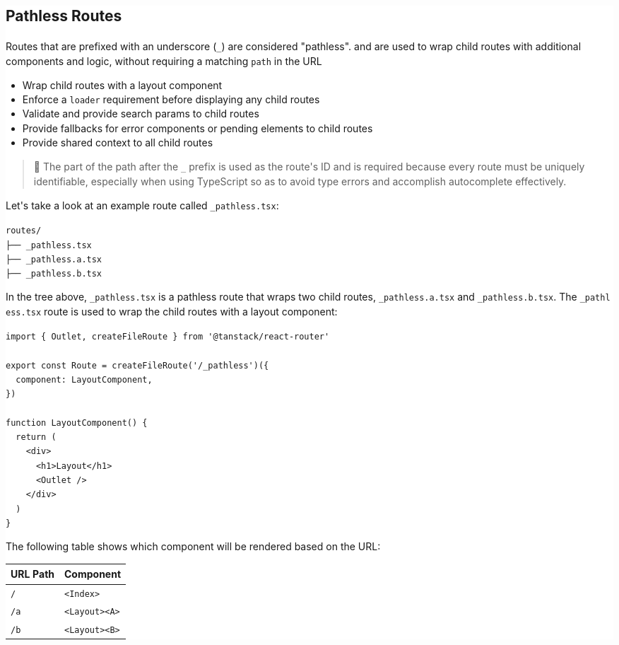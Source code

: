 ## Pathless Routes

Routes that are prefixed with an underscore (`_`) are considered "pathless". and are used to wrap child routes with additional components and logic, without requiring a matching `path` in the URL

- Wrap child routes with a layout component
- Enforce a `loader` requirement before displaying any child routes
- Validate and provide search params to child routes
- Provide fallbacks for error components or pending elements to child routes
- Provide shared context to all child routes

> 🧠 The part of the path after the `_` prefix is used as the route's ID and is required because every route must be uniquely identifiable, especially when using TypeScript so as to avoid type errors and accomplish autocomplete effectively.

Let's take a look at an example route called `_pathless.tsx`:

```
routes/
├── _pathless.tsx
├── _pathless.a.tsx
├── _pathless.b.tsx
```

In the tree above, `_pathless.tsx` is a pathless route that wraps two child routes, `_pathless.a.tsx` and `_pathless.b.tsx`. The `_pathless.tsx` route is used to wrap the child routes with a layout component:

```tsx
import { Outlet, createFileRoute } from '@tanstack/react-router'

export const Route = createFileRoute('/_pathless')({
  component: LayoutComponent,
})

function LayoutComponent() {
  return (
    <div>
      <h1>Layout</h1>
      <Outlet />
    </div>
  )
}
```

The following table shows which component will be rendered based on the URL:

| URL Path | Component     |
| -------- | ------------- |
| `/`      | `<Index>`     |
| `/a`     | `<Layout><A>` |
| `/b`     | `<Layout><B>` |
